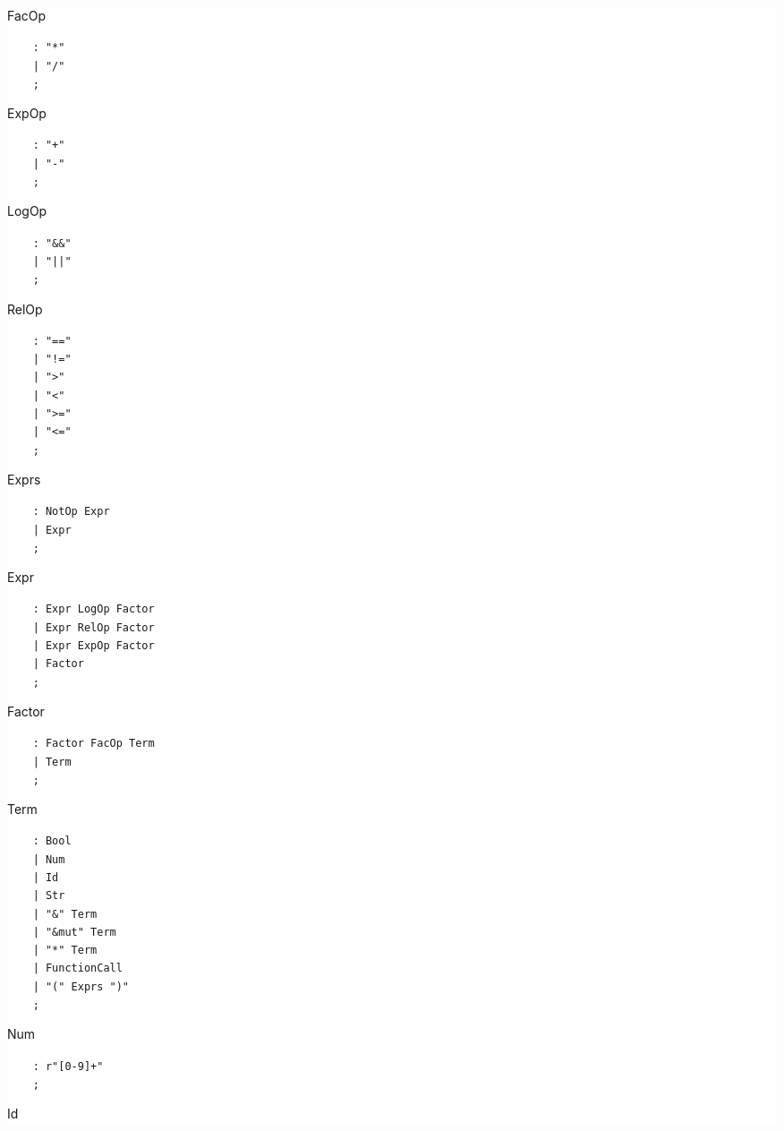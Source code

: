 FacOp
```ebnf
    : "*"
    | "/"
    ;
```
ExpOp
```ebnf
    : "+"
    | "-"
    ;
```
LogOp
```ebnf
    : "&&"
    | "||"
    ;
```
RelOp
```ebnf
    : "=="
    | "!="
    | ">"
    | "<"
    | ">="
    | "<="
    ;
```
Exprs
```ebnf
    : NotOp Expr
    | Expr
    ;
```
Expr
```ebnf
    : Expr LogOp Factor
    | Expr RelOp Factor
    | Expr ExpOp Factor
    | Factor
    ;
```
Factor
```ebnf
    : Factor FacOp Term
    | Term
    ;
```
Term
```ebnf
    : Bool
    | Num
    | Id
    | Str
    | "&" Term
    | "&mut" Term
    | "*" Term
    | FunctionCall
    | "(" Exprs ")"
    ;
```
Num
```ebnf
    : r"[0-9]+"
    ;
```
Id